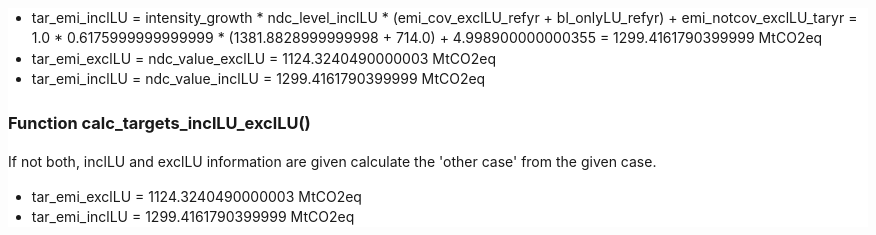   - tar_emi_inclLU = intensity_growth * ndc_level_inclLU * (emi_cov_exclLU_refyr + bl_onlyLU_refyr) + emi_notcov_exclLU_taryr = 1.0 * 0.6175999999999999 * (1381.8828999999998 + 714.0) + 4.998900000000355 = 1299.4161790399999 MtCO2eq
- tar_emi_exclLU = ndc_value_exclLU = 1124.3240490000003 MtCO2eq
- tar_emi_inclLU = ndc_value_inclLU = 1299.4161790399999 MtCO2eq
### Function calc_targets_inclLU_exclLU()
If not both, inclLU and exclLU information are given calculate the 'other case' from the given case.
- tar_emi_exclLU = 1124.3240490000003 MtCO2eq
- tar_emi_inclLU = 1299.4161790399999 MtCO2eq